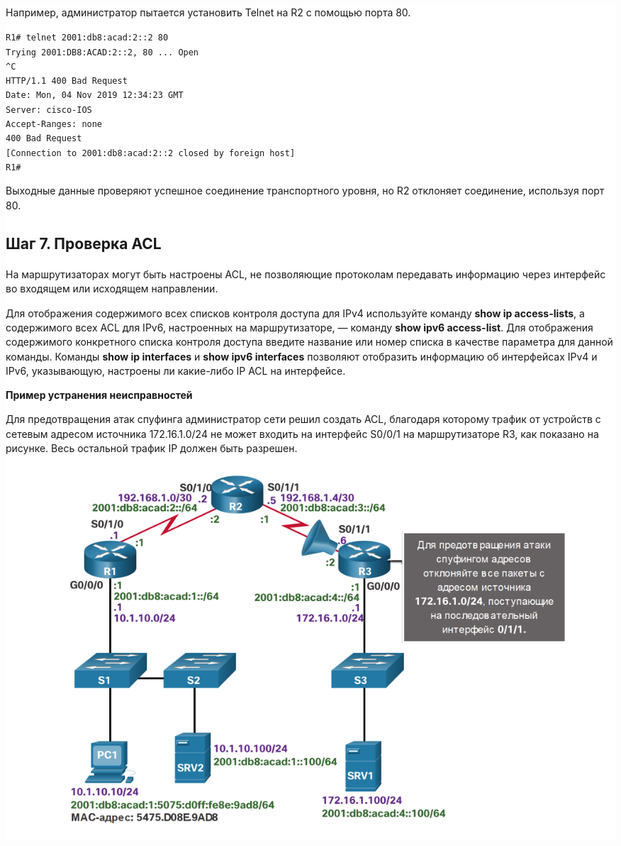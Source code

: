 Например, администратор пытается установить Telnet на R2 с помощью порта 80.

```
R1# telnet 2001:db8:acad:2::2 80
Trying 2001:DB8:ACAD:2::2, 80 ... Open
^C
HTTP/1.1 400 Bad Request
Date: Mon, 04 Nov 2019 12:34:23 GMT
Server: cisco-IOS
Accept-Ranges: none
400 Bad Request
[Connection to 2001:db8:acad:2::2 closed by foreign host]
R1#
```

Выходные данные проверяют успешное соединение транспортного уровня, но R2 отклоняет соединение, используя порт 80.


## Шаг 7. Проверка ACL

На маршрутизаторах могут быть настроены ACL, не позволяющие протоколам передавать информацию через интерфейс во входящем или исходящем направлении.

Для отображения содержимого всех списков контроля доступа для IPv4 используйте команду **show ip access-lists**, а содержимого всех ACL для IPv6, настроенных на маршрутизаторе, — команду **show ipv6 access-list**. Для отображения содержимого конкретного списка контроля доступа введите название или номер списка в качестве параметра для данной команды. Команды **show ip interfaces** и **show ipv6 interfaces** позволяют отобразить информацию об интерфейсах IPv4 и IPv6, указывающую, настроены ли какие-либо IP ACL на интерфейсе.

**Пример устранения неисправностей**

Для предотвращения атак спуфинга администратор сети решил создать ACL, благодаря которому трафик от устройств с сетевым адресом источника 172.16.1.0/24 не может входить на интерфейс S0/0/1 на маршрутизаторе R3, как показано на рисунке. Весь остальной трафик IP должен быть разрешен.

![](./assets/12.5.11.png)
